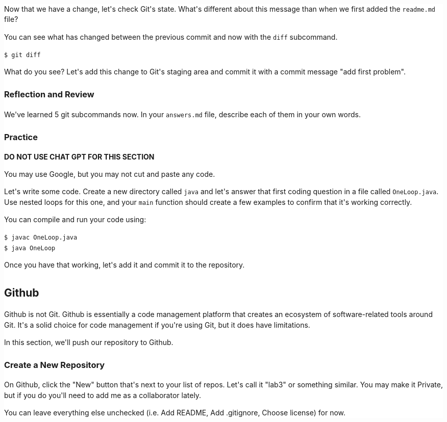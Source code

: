 
Now that we have a change, let's check Git's state. What's different
about this message than when we first added the `readme.md` file?

You can see what has changed between the previous commit and now with
the `diff` subcommand.

```
$ git diff
```

What do you see? Let's add this change to Git's staging area and
commit it with a commit message "add first problem".

### Reflection and Review

We've learned 5 git subcommands now. In your `answers.md` file,
describe each of them in your own words.

### Practice

**DO NOT USE CHAT GPT FOR THIS SECTION**

You may use Google, but you may not cut and paste any code.

Let's write some code. Create a new directory called `java` and let's
answer that first coding question in a file called `OneLoop.java`. Use
nested loops for this one, and your `main` function should create a
few examples to confirm that it's working correctly.

You can compile and run your code using:

```
$ javac OneLoop.java
$ java OneLoop
```

Once you have that working, let's add it and commit it to the
repository.

## Github

Github is not Git. Github is essentially a code management platform
that creates an ecosystem of software-related tools around Git. It's a
solid choice for code management if you're using Git, but it does have
limitations.

In this section, we'll push our repository to Github.

### Create a New Repository

On Github, click the "New" button that's next to your list of
repos. Let's call it "lab3" or something similar. You may make it
Private, but if you do you'll need to add me as a collaborator lately.

You can leave everything else unchecked (i.e. Add README, Add
.gitignore, Choose license) for now.
